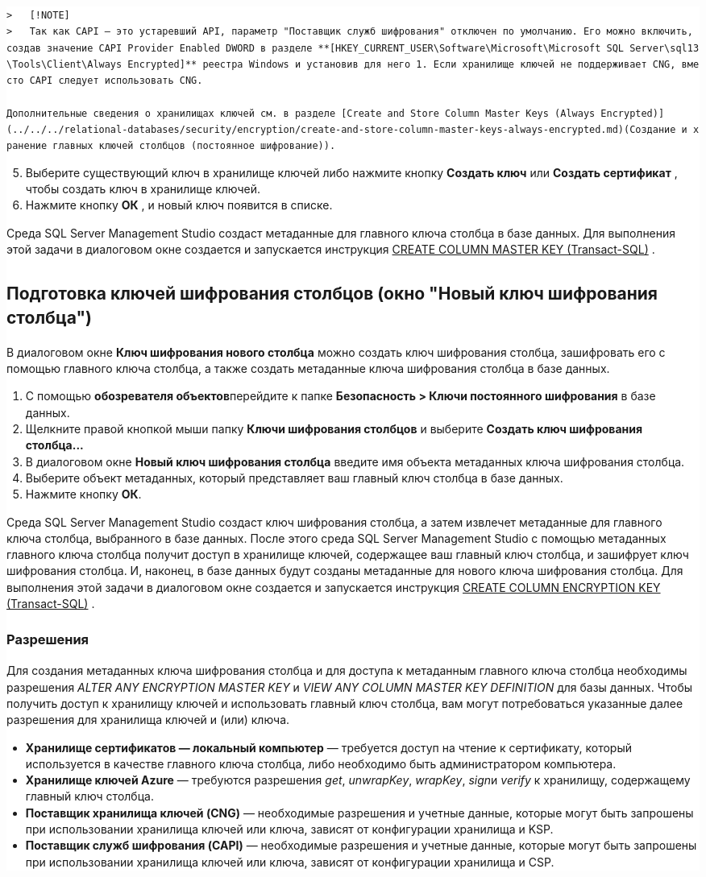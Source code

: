     >   [!NOTE]
    >   Так как CAPI — это устаревший API, параметр "Поставщик служб шифрования" отключен по умолчанию. Его можно включить, создав значение CAPI Provider Enabled DWORD в разделе **[HKEY_CURRENT_USER\Software\Microsoft\Microsoft SQL Server\sql13\Tools\Client\Always Encrypted]** реестра Windows и установив для него 1. Если хранилище ключей не поддерживает CNG, вместо CAPI следует использовать CNG.
   
    Дополнительные сведения о хранилищах ключей см. в разделе [Create and Store Column Master Keys (Always Encrypted)](../../../relational-databases/security/encryption/create-and-store-column-master-keys-always-encrypted.md)(Создание и хранение главных ключей столбцов (постоянное шифрование)).

5.  Выберите существующий ключ в хранилище ключей либо нажмите кнопку **Создать ключ** или **Создать сертификат** , чтобы создать ключ в хранилище ключей. 
6.  Нажмите кнопку **ОК** , и новый ключ появится в списке. 

Среда SQL Server Management Studio создаст метаданные для главного ключа столбца в базе данных. Для выполнения этой задачи в диалоговом окне создается и запускается инструкция [CREATE COLUMN MASTER KEY (Transact-SQL)](../../../t-sql/statements/create-column-master-key-transact-sql.md) .


<a name="provisioncek"></a> 
## <a name="provisioning-column-encryption-keys-new-column-encryption-key"></a>Подготовка ключей шифрования столбцов (окно "Новый ключ шифрования столбца")

В диалоговом окне **Ключ шифрования нового столбца** можно создать ключ шифрования столбца, зашифровать его с помощью главного ключа столбца, а также создать метаданные ключа шифрования столбца в базе данных.

1.  С помощью **обозревателя объектов**перейдите к папке **Безопасность &gt; Ключи постоянного шифрования** в базе данных.
2.  Щелкните правой кнопкой мыши папку **Ключи шифрования столбцов** и выберите **Создать ключ шифрования столбца...** 
3.  В диалоговом окне **Новый ключ шифрования столбца** введите имя объекта метаданных ключа шифрования столбца.
4.  Выберите объект метаданных, который представляет ваш главный ключ столбца в базе данных.
5.  Нажмите кнопку **ОК**. 


Среда SQL Server Management Studio создаст ключ шифрования столбца, а затем извлечет метаданные для главного ключа столбца, выбранного в базе данных. После этого среда SQL Server Management Studio с помощью метаданных главного ключа столбца получит доступ в хранилище ключей, содержащее ваш главный ключ столбца, и зашифрует ключ шифрования столбца. И, наконец, в базе данных будут созданы метаданные для нового ключа шифрования столбца. Для выполнения этой задачи в диалоговом окне создается и запускается инструкция [CREATE COLUMN ENCRYPTION KEY (Transact-SQL)](../../../t-sql/statements/create-column-encryption-key-transact-sql.md) .

### <a name="permissions"></a>Разрешения

Для создания метаданных ключа шифрования столбца и для доступа к метаданным главного ключа столбца необходимы разрешения *ALTER ANY ENCRYPTION MASTER KEY* и *VIEW ANY COLUMN MASTER KEY DEFINITION* для базы данных.
Чтобы получить доступ к хранилищу ключей и использовать главный ключ столбца, вам могут потребоваться указанные далее разрешения для хранилища ключей и (или) ключа.
- **Хранилище сертификатов — локальный компьютер** — требуется доступ на чтение к сертификату, который используется в качестве главного ключа столбца, либо необходимо быть администратором компьютера.
- **Хранилище ключей Azure** — требуются разрешения *get*, *unwrapKey*, *wrapKey*, *sign*и *verify*  к хранилищу, содержащему главный ключ столбца.
- **Поставщик хранилища ключей (CNG)** — необходимые разрешения и учетные данные, которые могут быть запрошены при использовании хранилища ключей или ключа, зависят от конфигурации хранилища и KSP.
- **Поставщик служб шифрования (CAPI)** — необходимые разрешения и учетные данные, которые могут быть запрошены при использовании хранилища ключей или ключа, зависят от конфигурации хранилища и CSP.
